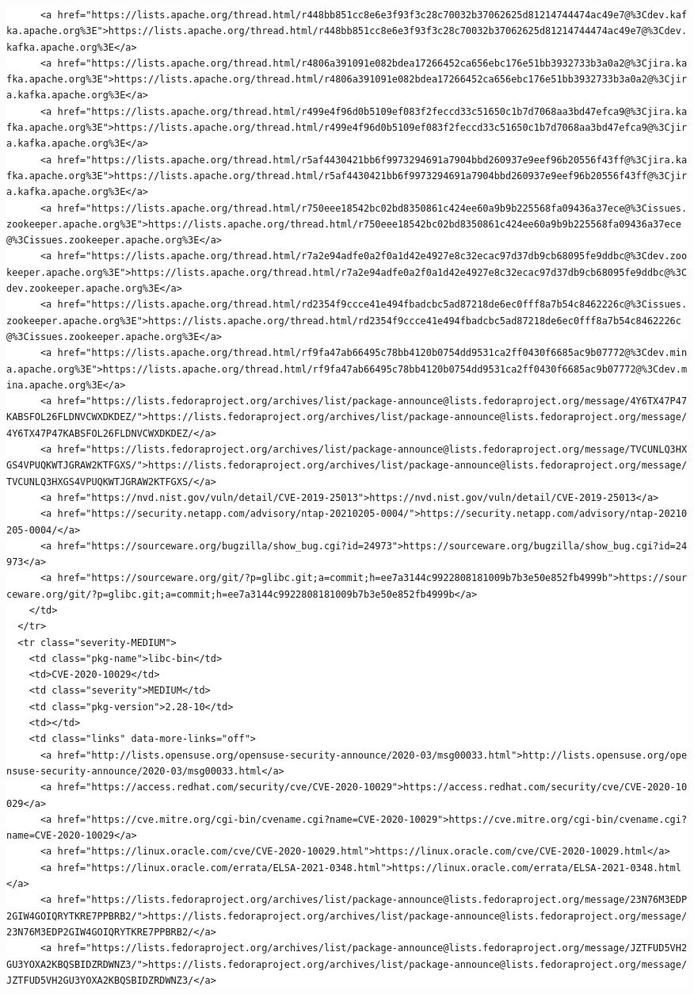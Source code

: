           <a href="https://lists.apache.org/thread.html/r448bb851cc8e6e3f93f3c28c70032b37062625d81214744474ac49e7@%3Cdev.kafka.apache.org%3E">https://lists.apache.org/thread.html/r448bb851cc8e6e3f93f3c28c70032b37062625d81214744474ac49e7@%3Cdev.kafka.apache.org%3E</a>
          <a href="https://lists.apache.org/thread.html/r4806a391091e082bdea17266452ca656ebc176e51bb3932733b3a0a2@%3Cjira.kafka.apache.org%3E">https://lists.apache.org/thread.html/r4806a391091e082bdea17266452ca656ebc176e51bb3932733b3a0a2@%3Cjira.kafka.apache.org%3E</a>
          <a href="https://lists.apache.org/thread.html/r499e4f96d0b5109ef083f2feccd33c51650c1b7d7068aa3bd47efca9@%3Cjira.kafka.apache.org%3E">https://lists.apache.org/thread.html/r499e4f96d0b5109ef083f2feccd33c51650c1b7d7068aa3bd47efca9@%3Cjira.kafka.apache.org%3E</a>
          <a href="https://lists.apache.org/thread.html/r5af4430421bb6f9973294691a7904bbd260937e9eef96b20556f43ff@%3Cjira.kafka.apache.org%3E">https://lists.apache.org/thread.html/r5af4430421bb6f9973294691a7904bbd260937e9eef96b20556f43ff@%3Cjira.kafka.apache.org%3E</a>
          <a href="https://lists.apache.org/thread.html/r750eee18542bc02bd8350861c424ee60a9b9b225568fa09436a37ece@%3Cissues.zookeeper.apache.org%3E">https://lists.apache.org/thread.html/r750eee18542bc02bd8350861c424ee60a9b9b225568fa09436a37ece@%3Cissues.zookeeper.apache.org%3E</a>
          <a href="https://lists.apache.org/thread.html/r7a2e94adfe0a2f0a1d42e4927e8c32ecac97d37db9cb68095fe9ddbc@%3Cdev.zookeeper.apache.org%3E">https://lists.apache.org/thread.html/r7a2e94adfe0a2f0a1d42e4927e8c32ecac97d37db9cb68095fe9ddbc@%3Cdev.zookeeper.apache.org%3E</a>
          <a href="https://lists.apache.org/thread.html/rd2354f9ccce41e494fbadcbc5ad87218de6ec0fff8a7b54c8462226c@%3Cissues.zookeeper.apache.org%3E">https://lists.apache.org/thread.html/rd2354f9ccce41e494fbadcbc5ad87218de6ec0fff8a7b54c8462226c@%3Cissues.zookeeper.apache.org%3E</a>
          <a href="https://lists.apache.org/thread.html/rf9fa47ab66495c78bb4120b0754dd9531ca2ff0430f6685ac9b07772@%3Cdev.mina.apache.org%3E">https://lists.apache.org/thread.html/rf9fa47ab66495c78bb4120b0754dd9531ca2ff0430f6685ac9b07772@%3Cdev.mina.apache.org%3E</a>
          <a href="https://lists.fedoraproject.org/archives/list/package-announce@lists.fedoraproject.org/message/4Y6TX47P47KABSFOL26FLDNVCWXDKDEZ/">https://lists.fedoraproject.org/archives/list/package-announce@lists.fedoraproject.org/message/4Y6TX47P47KABSFOL26FLDNVCWXDKDEZ/</a>
          <a href="https://lists.fedoraproject.org/archives/list/package-announce@lists.fedoraproject.org/message/TVCUNLQ3HXGS4VPUQKWTJGRAW2KTFGXS/">https://lists.fedoraproject.org/archives/list/package-announce@lists.fedoraproject.org/message/TVCUNLQ3HXGS4VPUQKWTJGRAW2KTFGXS/</a>
          <a href="https://nvd.nist.gov/vuln/detail/CVE-2019-25013">https://nvd.nist.gov/vuln/detail/CVE-2019-25013</a>
          <a href="https://security.netapp.com/advisory/ntap-20210205-0004/">https://security.netapp.com/advisory/ntap-20210205-0004/</a>
          <a href="https://sourceware.org/bugzilla/show_bug.cgi?id=24973">https://sourceware.org/bugzilla/show_bug.cgi?id=24973</a>
          <a href="https://sourceware.org/git/?p=glibc.git;a=commit;h=ee7a3144c9922808181009b7b3e50e852fb4999b">https://sourceware.org/git/?p=glibc.git;a=commit;h=ee7a3144c9922808181009b7b3e50e852fb4999b</a>
        </td>
      </tr>
      <tr class="severity-MEDIUM">
        <td class="pkg-name">libc-bin</td>
        <td>CVE-2020-10029</td>
        <td class="severity">MEDIUM</td>
        <td class="pkg-version">2.28-10</td>
        <td></td>
        <td class="links" data-more-links="off">
          <a href="http://lists.opensuse.org/opensuse-security-announce/2020-03/msg00033.html">http://lists.opensuse.org/opensuse-security-announce/2020-03/msg00033.html</a>
          <a href="https://access.redhat.com/security/cve/CVE-2020-10029">https://access.redhat.com/security/cve/CVE-2020-10029</a>
          <a href="https://cve.mitre.org/cgi-bin/cvename.cgi?name=CVE-2020-10029">https://cve.mitre.org/cgi-bin/cvename.cgi?name=CVE-2020-10029</a>
          <a href="https://linux.oracle.com/cve/CVE-2020-10029.html">https://linux.oracle.com/cve/CVE-2020-10029.html</a>
          <a href="https://linux.oracle.com/errata/ELSA-2021-0348.html">https://linux.oracle.com/errata/ELSA-2021-0348.html</a>
          <a href="https://lists.fedoraproject.org/archives/list/package-announce@lists.fedoraproject.org/message/23N76M3EDP2GIW4GOIQRYTKRE7PPBRB2/">https://lists.fedoraproject.org/archives/list/package-announce@lists.fedoraproject.org/message/23N76M3EDP2GIW4GOIQRYTKRE7PPBRB2/</a>
          <a href="https://lists.fedoraproject.org/archives/list/package-announce@lists.fedoraproject.org/message/JZTFUD5VH2GU3YOXA2KBQSBIDZRDWNZ3/">https://lists.fedoraproject.org/archives/list/package-announce@lists.fedoraproject.org/message/JZTFUD5VH2GU3YOXA2KBQSBIDZRDWNZ3/</a>